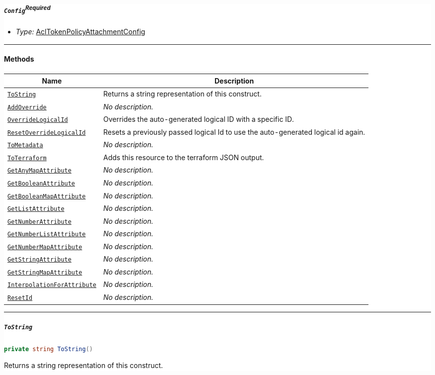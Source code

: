 ##### `Config`<sup>Required</sup> <a name="Config" id="@cdktf/provider-consul.aclTokenPolicyAttachment.AclTokenPolicyAttachment.Initializer.parameter.config"></a>

- *Type:* <a href="#@cdktf/provider-consul.aclTokenPolicyAttachment.AclTokenPolicyAttachmentConfig">AclTokenPolicyAttachmentConfig</a>

---

#### Methods <a name="Methods" id="Methods"></a>

| **Name** | **Description** |
| --- | --- |
| <code><a href="#@cdktf/provider-consul.aclTokenPolicyAttachment.AclTokenPolicyAttachment.toString">ToString</a></code> | Returns a string representation of this construct. |
| <code><a href="#@cdktf/provider-consul.aclTokenPolicyAttachment.AclTokenPolicyAttachment.addOverride">AddOverride</a></code> | *No description.* |
| <code><a href="#@cdktf/provider-consul.aclTokenPolicyAttachment.AclTokenPolicyAttachment.overrideLogicalId">OverrideLogicalId</a></code> | Overrides the auto-generated logical ID with a specific ID. |
| <code><a href="#@cdktf/provider-consul.aclTokenPolicyAttachment.AclTokenPolicyAttachment.resetOverrideLogicalId">ResetOverrideLogicalId</a></code> | Resets a previously passed logical Id to use the auto-generated logical id again. |
| <code><a href="#@cdktf/provider-consul.aclTokenPolicyAttachment.AclTokenPolicyAttachment.toMetadata">ToMetadata</a></code> | *No description.* |
| <code><a href="#@cdktf/provider-consul.aclTokenPolicyAttachment.AclTokenPolicyAttachment.toTerraform">ToTerraform</a></code> | Adds this resource to the terraform JSON output. |
| <code><a href="#@cdktf/provider-consul.aclTokenPolicyAttachment.AclTokenPolicyAttachment.getAnyMapAttribute">GetAnyMapAttribute</a></code> | *No description.* |
| <code><a href="#@cdktf/provider-consul.aclTokenPolicyAttachment.AclTokenPolicyAttachment.getBooleanAttribute">GetBooleanAttribute</a></code> | *No description.* |
| <code><a href="#@cdktf/provider-consul.aclTokenPolicyAttachment.AclTokenPolicyAttachment.getBooleanMapAttribute">GetBooleanMapAttribute</a></code> | *No description.* |
| <code><a href="#@cdktf/provider-consul.aclTokenPolicyAttachment.AclTokenPolicyAttachment.getListAttribute">GetListAttribute</a></code> | *No description.* |
| <code><a href="#@cdktf/provider-consul.aclTokenPolicyAttachment.AclTokenPolicyAttachment.getNumberAttribute">GetNumberAttribute</a></code> | *No description.* |
| <code><a href="#@cdktf/provider-consul.aclTokenPolicyAttachment.AclTokenPolicyAttachment.getNumberListAttribute">GetNumberListAttribute</a></code> | *No description.* |
| <code><a href="#@cdktf/provider-consul.aclTokenPolicyAttachment.AclTokenPolicyAttachment.getNumberMapAttribute">GetNumberMapAttribute</a></code> | *No description.* |
| <code><a href="#@cdktf/provider-consul.aclTokenPolicyAttachment.AclTokenPolicyAttachment.getStringAttribute">GetStringAttribute</a></code> | *No description.* |
| <code><a href="#@cdktf/provider-consul.aclTokenPolicyAttachment.AclTokenPolicyAttachment.getStringMapAttribute">GetStringMapAttribute</a></code> | *No description.* |
| <code><a href="#@cdktf/provider-consul.aclTokenPolicyAttachment.AclTokenPolicyAttachment.interpolationForAttribute">InterpolationForAttribute</a></code> | *No description.* |
| <code><a href="#@cdktf/provider-consul.aclTokenPolicyAttachment.AclTokenPolicyAttachment.resetId">ResetId</a></code> | *No description.* |

---

##### `ToString` <a name="ToString" id="@cdktf/provider-consul.aclTokenPolicyAttachment.AclTokenPolicyAttachment.toString"></a>

```csharp
private string ToString()
```

Returns a string representation of this construct.
